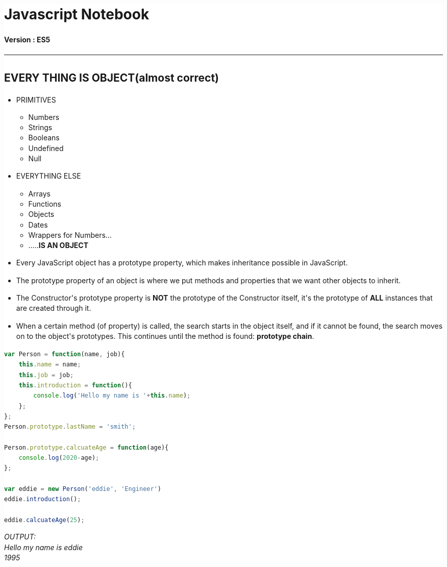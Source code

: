 # Javascript Notebook
#### Version : ES5

---
## EVERY THING IS OBJECT(almost correct)
* PRIMITIVES
    * Numbers
    * Strings
    * Booleans
    * Undefined
    * Null

* EVERYTHING ELSE
    * Arrays
    * Functions
    * Objects
    * Dates
    * Wrappers for Numbers...
    * .....**IS AN OBJECT**

* Every JavaScript object has a prototype property, which makes inheritance possible in JavaScript.

* The prototype property of an object is where we put methods and properties that we want other objects to inherit.

* The Constructor's prototype property is **NOT** the prototype of the Constructor itself, it's the prototype of **ALL** instances that are created through it.

* When a certain method (of property) is called, the search starts in the object itself, and if it cannot be found, the search moves on to the object's prototypes. This continues until the method is found: **prototype chain**.

``` js
var Person = function(name, job){
    this.name = name;
    this.job = job;
    this.introduction = function(){
        console.log('Hello my name is '+this.name);
    };
};
Person.prototype.lastName = 'smith';

Person.prototype.calcuateAge = function(age){
    console.log(2020-age);
};

var eddie = new Person('eddie', 'Engineer')
eddie.introduction();

eddie.calcuateAge(25);
```
*OUTPUT:<br> Hello my name is eddie <br>1995*
